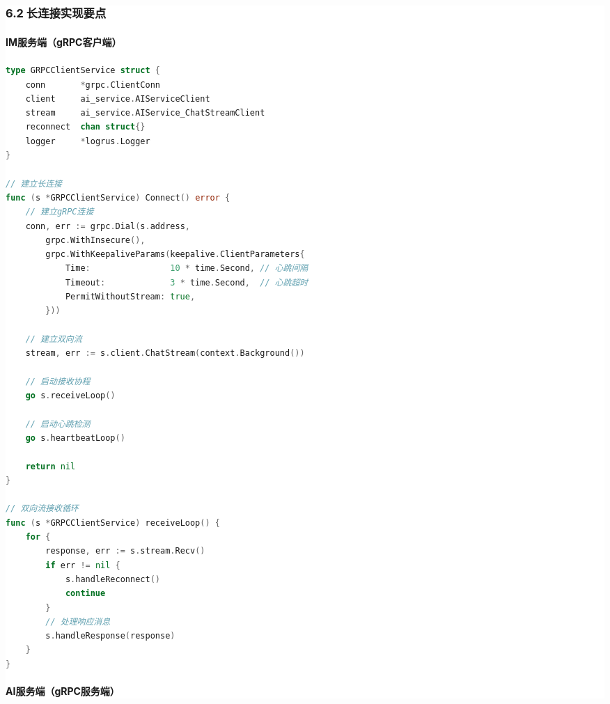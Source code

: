 ### 6.2 长连接实现要点

#### IM服务端（gRPC客户端）

```go
type GRPCClientService struct {
    conn       *grpc.ClientConn
    client     ai_service.AIServiceClient
    stream     ai_service.AIService_ChatStreamClient
    reconnect  chan struct{}
    logger     *logrus.Logger
}

// 建立长连接
func (s *GRPCClientService) Connect() error {
    // 建立gRPC连接
    conn, err := grpc.Dial(s.address, 
        grpc.WithInsecure(),
        grpc.WithKeepaliveParams(keepalive.ClientParameters{
            Time:                10 * time.Second, // 心跳间隔
            Timeout:             3 * time.Second,  // 心跳超时
            PermitWithoutStream: true,
        }))
    
    // 建立双向流
    stream, err := s.client.ChatStream(context.Background())
    
    // 启动接收协程
    go s.receiveLoop()
    
    // 启动心跳检测
    go s.heartbeatLoop()
    
    return nil
}

// 双向流接收循环
func (s *GRPCClientService) receiveLoop() {
    for {
        response, err := s.stream.Recv()
        if err != nil {
            s.handleReconnect()
            continue
        }
        // 处理响应消息
        s.handleResponse(response)
    }
}
```

#### AI服务端（gRPC服务端）
